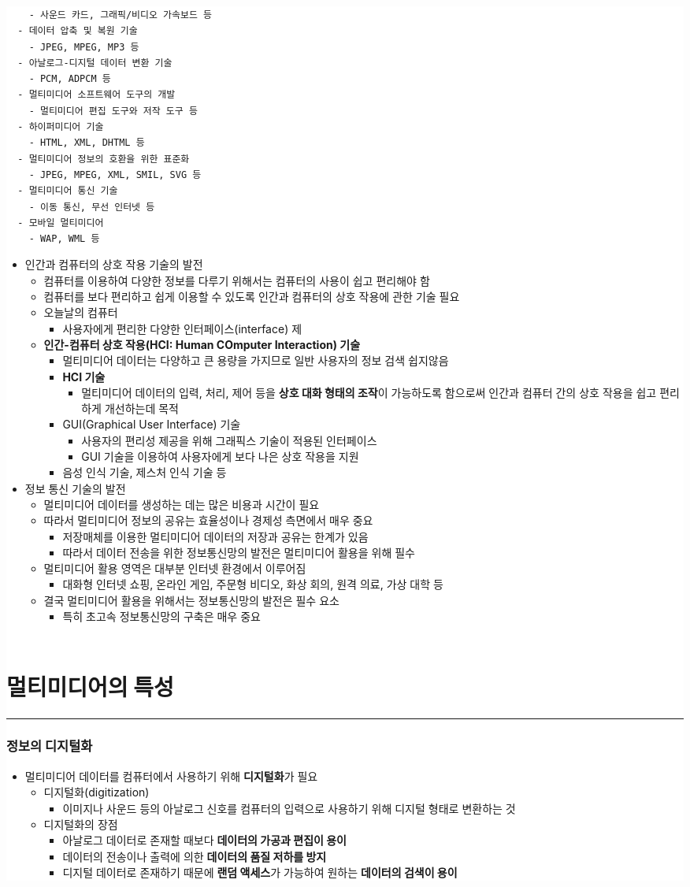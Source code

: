         - 사운드 카드, 그래픽/비디오 가속보드 등
      - 데이터 압축 및 복원 기술
        - JPEG, MPEG, MP3 등
      - 아날로그-디지털 데이터 변환 기술
        - PCM, ADPCM 등
      - 멀티미디어 소프트웨어 도구의 개발
        - 멀티미디어 편집 도구와 저작 도구 등
      - 하이퍼미디어 기술
        - HTML, XML, DHTML 등
      - 멀티미디어 정보의 호환을 위한 표준화
        - JPEG, MPEG, XML, SMIL, SVG 등
      - 멀티미디어 통신 기술
        - 이동 통신, 무선 인터넷 등
      - 모바일 멀티미디어
        - WAP, WML 등
- 인간과 컴퓨터의 상호 작용 기술의 발전
    - 컴퓨터를 이용하여 다양한 정보를 다루기 위해서는 컴퓨터의 사용이 쉽고 편리해야 함
    - 컴퓨터를 보다 편리하고 쉽게 이용할 수 있도록 인간과 컴퓨터의 상호 작용에 관한 기술 필요
    - 오늘날의 컴퓨터
        - 사용자에게 편리한 다양한 인터페이스(interface) 제
    - **인간-컴퓨터 상호 작용(HCI: Human COmputer Interaction) 기술**
        - 멀티미디어 데이터는 다양하고 큰 용량을 가지므로 일반 사용자의 정보 검색 쉽지않음
        - **HCI 기술**
            - 멀티미디어 데이터의 입력, 처리, 제어 등을 **상호 대화 형태의 조작**이 가능하도록 함으로써 인간과 컴퓨터 간의 상호 작용을 쉽고 편리하게 개선하는데 목적
        - GUI(Graphical User Interface) 기술
            - 사용자의 편리성 제공을 위해 그래픽스 기술이 적용된 인터페이스
            - GUI 기술을 이용하여 사용자에게 보다 나은 상호 작용을 지원
        - 음성 인식 기술, 제스처 인식 기술 등
- 정보 통신 기술의 발전
    - 멀티미디어 데이터를 생성하는 데는 많은 비용과 시간이 필요
    - 따라서 멀티미디어 정보의 공유는 효율성이나 경제성 측면에서 매우 중요
        - 저장매체를 이용한 멀티미디어 데이터의 저장과 공유는 한계가 있음
        - 따라서 데이터 전송을 위한 정보통신망의 발전은 멀티미디어 활용을 위해 필수
    - 멀티미디어 활용 영역은 대부분 인터넷 환경에서 이루어짐
        - 대화형 인터넷 쇼핑, 온라인 게임, 주문형 비디오, 화상 회의, 원격 의료, 가상 대학 등
    - 결국 멀티미디어 활용을 위해서는 정보통신망의 발전은 필수 요소
        - 특히 초고속 정보통신망의 구축은 매우 중요
<br/><br/>

# 멀티미디어의 특성
---
### **정보의 디지털화**
- 멀티미디어 데이터를 컴퓨터에서 사용하기 위해 **디지털화**가 필요
  - 디지털화(digitization)
    - 이미지나 사운드 등의 아날로그 신호를 컴퓨터의 입력으로 사용하기 위해 디지털 형태로 변환하는 것
  - 디지털화의 장점
    - 아날로그 데이터로 존재할 때보다 **데이터의 가공과 편집이 용이**
    - 데이터의 전송이나 출력에 의한 **데이터의 품질 저하를 방지**
    - 디지털 데이터로 존재하기 때문에 **랜덤 액세스**가 가능하여 원하는 **데이터의 검색이 용이**
